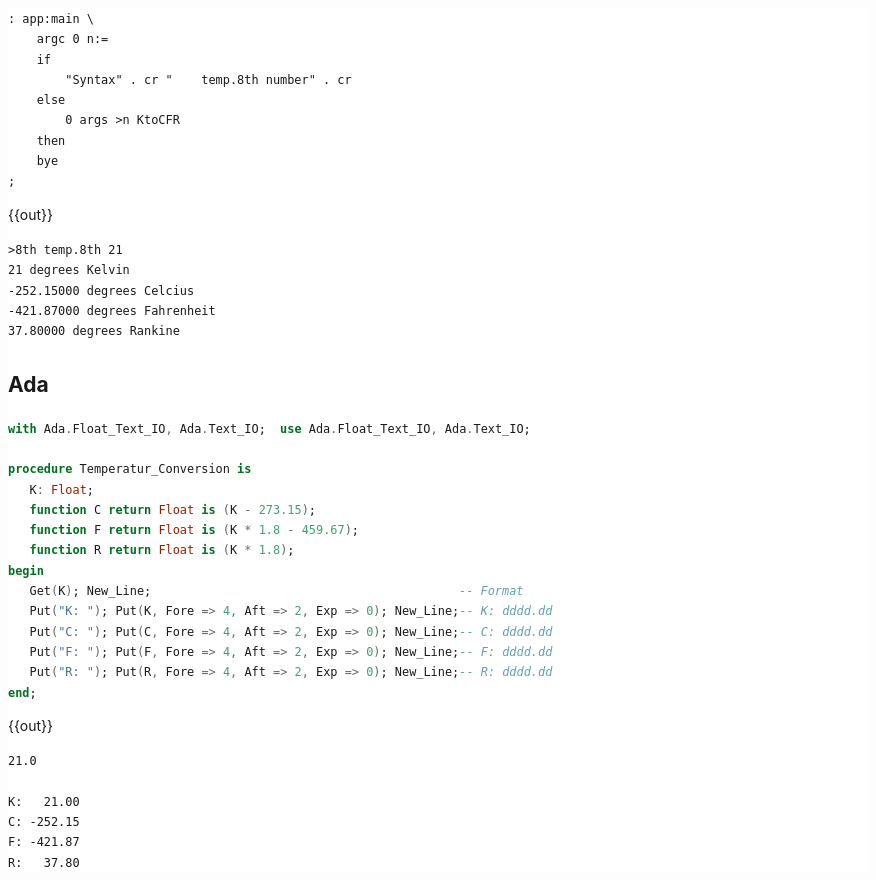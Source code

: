 ```forth
: app:main \
	argc 0 n:=
	if
		"Syntax" . cr "    temp.8th number" . cr
	else
		0 args >n KtoCFR
	then
	bye
;

```

{{out}}

```txt
>8th temp.8th 21
21 degrees Kelvin
-252.15000 degrees Celcius
-421.87000 degrees Fahrenheit
37.80000 degrees Rankine

```



## Ada



```Ada
with Ada.Float_Text_IO, Ada.Text_IO;  use Ada.Float_Text_IO, Ada.Text_IO;

procedure Temperatur_Conversion is
   K: Float;
   function C return Float is (K - 273.15);
   function F return Float is (K * 1.8 - 459.67);
   function R return Float is (K * 1.8);
begin
   Get(K); New_Line;                                           -- Format
   Put("K: "); Put(K, Fore => 4, Aft => 2, Exp => 0); New_Line;-- K: dddd.dd
   Put("C: "); Put(C, Fore => 4, Aft => 2, Exp => 0); New_Line;-- C: dddd.dd
   Put("F: "); Put(F, Fore => 4, Aft => 2, Exp => 0); New_Line;-- F: dddd.dd
   Put("R: "); Put(R, Fore => 4, Aft => 2, Exp => 0); New_Line;-- R: dddd.dd
end;
```


{{out}}

```txt
21.0

K:   21.00
C: -252.15
F: -421.87
R:   37.80
```
